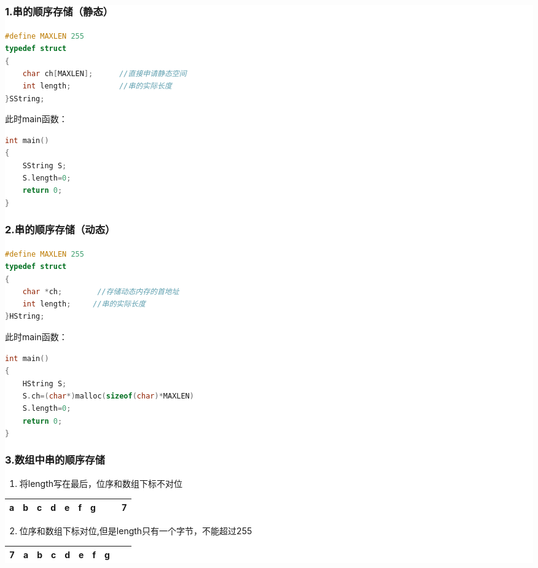 ### 1.串的顺序存储（静态）

````c++
#define MAXLEN 255
typedef struct
{
    char ch[MAXLEN];      //直接申请静态空间
    int length;           //串的实际长度
}SString;
````

此时main函数：

````c++
int main()
{
    SString S;
    S.length=0;
    return 0;
}
````

### 2.串的顺序存储（动态）

````c++
#define MAXLEN 255
typedef struct
{
    char *ch;        //存储动态内存的首地址
    int length;     //串的实际长度
}HString;
````

此时main函数：

````c++
int main()
{
    HString S;
    S.ch=(char*)malloc(sizeof(char)*MAXLEN)
    S.length=0;
    return 0;
}
````

### 3.数组中串的顺序存储

1. 将length写在最后，位序和数组下标不对位

|  a   |  b   |  c   |  d   |  e   |  f   |  g   |      |      |  7   |
| :--: | :--: | :--: | :--: | :--: | :--: | :--: | ---- | ---- | :--: |

2. 位序和数组下标对位,但是length只有一个字节，不能超过255

|  7   |  a   |  b   |  c   |  d   |  e   |  f   |  g   |      |      |
| :--: | :--: | :--: | :--: | :--: | :--: | :--: | :--: | ---- | ---- |
